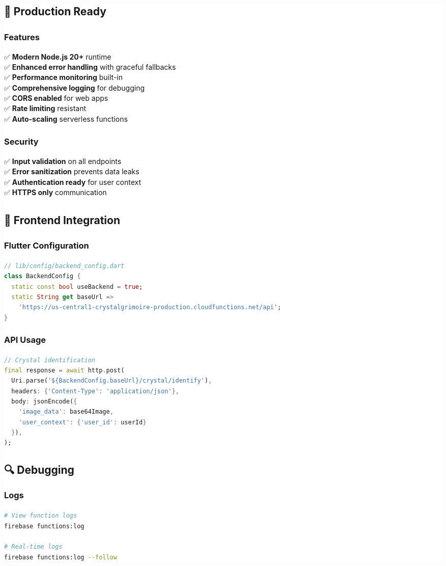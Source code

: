 ## 🎯 Production Ready

### Features
✅ **Modern Node.js 20+** runtime  
✅ **Enhanced error handling** with graceful fallbacks  
✅ **Performance monitoring** built-in  
✅ **Comprehensive logging** for debugging  
✅ **CORS enabled** for web apps  
✅ **Rate limiting** resistant  
✅ **Auto-scaling** serverless functions  

### Security
✅ **Input validation** on all endpoints  
✅ **Error sanitization** prevents data leaks  
✅ **Authentication ready** for user context  
✅ **HTTPS only** communication  

## 📱 Frontend Integration

### Flutter Configuration
```dart
// lib/config/backend_config.dart
class BackendConfig {
  static const bool useBackend = true;
  static String get baseUrl => 
    'https://us-central1-crystalgrimoire-production.cloudfunctions.net/api';
}
```

### API Usage
```dart
// Crystal identification
final response = await http.post(
  Uri.parse('${BackendConfig.baseUrl}/crystal/identify'),
  headers: {'Content-Type': 'application/json'},
  body: jsonEncode({
    'image_data': base64Image,
    'user_context': {'user_id': userId}
  }),
);
```

## 🔍 Debugging

### Logs
```bash
# View function logs
firebase functions:log

# Real-time logs
firebase functions:log --follow
```
